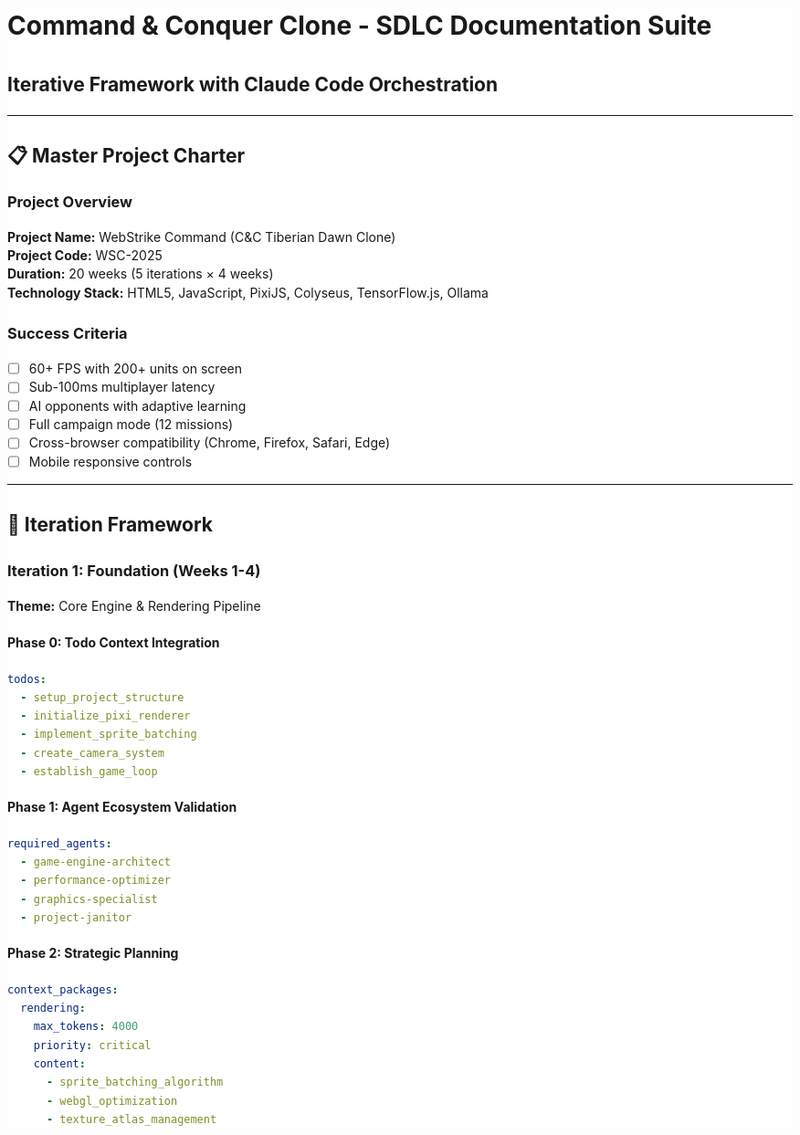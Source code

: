 # Command & Conquer Clone - SDLC Documentation Suite
## Iterative Framework with Claude Code Orchestration

---

## 📋 Master Project Charter

### Project Overview
**Project Name:** WebStrike Command (C&C Tiberian Dawn Clone)  
**Project Code:** WSC-2025  
**Duration:** 20 weeks (5 iterations × 4 weeks)  
**Technology Stack:** HTML5, JavaScript, PixiJS, Colyseus, TensorFlow.js, Ollama

### Success Criteria
- [ ] 60+ FPS with 200+ units on screen
- [ ] Sub-100ms multiplayer latency
- [ ] AI opponents with adaptive learning
- [ ] Full campaign mode (12 missions)
- [ ] Cross-browser compatibility (Chrome, Firefox, Safari, Edge)
- [ ] Mobile responsive controls

---

## 🔄 Iteration Framework

### Iteration 1: Foundation (Weeks 1-4)
**Theme:** Core Engine & Rendering Pipeline

#### Phase 0: Todo Context Integration
```yaml
todos:
  - setup_project_structure
  - initialize_pixi_renderer
  - implement_sprite_batching
  - create_camera_system
  - establish_game_loop
```

#### Phase 1: Agent Ecosystem Validation
```yaml
required_agents:
  - game-engine-architect
  - performance-optimizer
  - graphics-specialist
  - project-janitor
```

#### Phase 2: Strategic Planning
```yaml
context_packages:
  rendering:
    max_tokens: 4000
    priority: critical
    content:
      - sprite_batching_algorithm
      - webgl_optimization
      - texture_atlas_management
```
